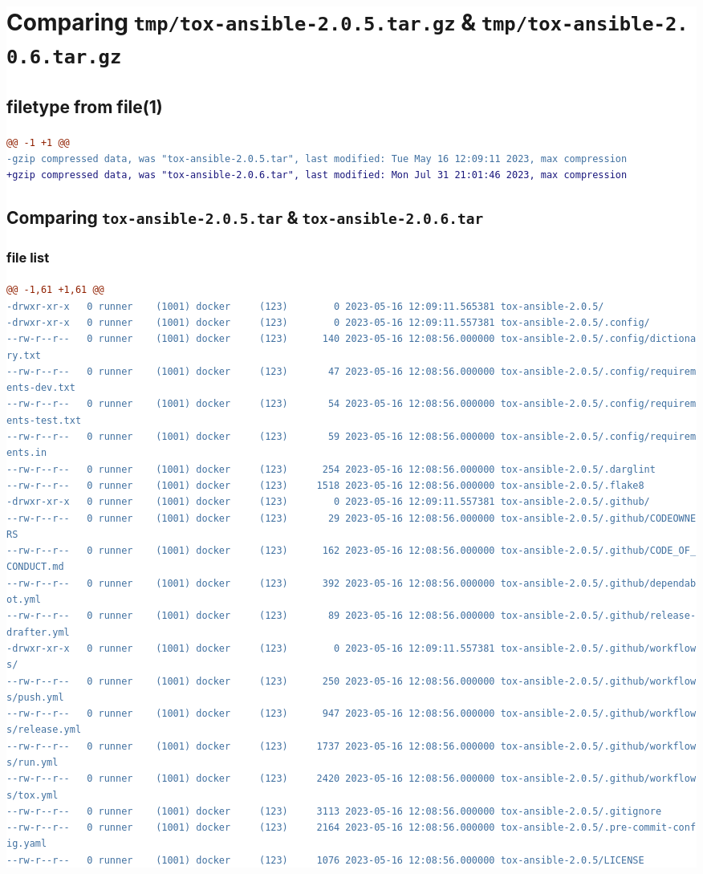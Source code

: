 # Comparing `tmp/tox-ansible-2.0.5.tar.gz` & `tmp/tox-ansible-2.0.6.tar.gz`

## filetype from file(1)

```diff
@@ -1 +1 @@
-gzip compressed data, was "tox-ansible-2.0.5.tar", last modified: Tue May 16 12:09:11 2023, max compression
+gzip compressed data, was "tox-ansible-2.0.6.tar", last modified: Mon Jul 31 21:01:46 2023, max compression
```

## Comparing `tox-ansible-2.0.5.tar` & `tox-ansible-2.0.6.tar`

### file list

```diff
@@ -1,61 +1,61 @@
-drwxr-xr-x   0 runner    (1001) docker     (123)        0 2023-05-16 12:09:11.565381 tox-ansible-2.0.5/
-drwxr-xr-x   0 runner    (1001) docker     (123)        0 2023-05-16 12:09:11.557381 tox-ansible-2.0.5/.config/
--rw-r--r--   0 runner    (1001) docker     (123)      140 2023-05-16 12:08:56.000000 tox-ansible-2.0.5/.config/dictionary.txt
--rw-r--r--   0 runner    (1001) docker     (123)       47 2023-05-16 12:08:56.000000 tox-ansible-2.0.5/.config/requirements-dev.txt
--rw-r--r--   0 runner    (1001) docker     (123)       54 2023-05-16 12:08:56.000000 tox-ansible-2.0.5/.config/requirements-test.txt
--rw-r--r--   0 runner    (1001) docker     (123)       59 2023-05-16 12:08:56.000000 tox-ansible-2.0.5/.config/requirements.in
--rw-r--r--   0 runner    (1001) docker     (123)      254 2023-05-16 12:08:56.000000 tox-ansible-2.0.5/.darglint
--rw-r--r--   0 runner    (1001) docker     (123)     1518 2023-05-16 12:08:56.000000 tox-ansible-2.0.5/.flake8
-drwxr-xr-x   0 runner    (1001) docker     (123)        0 2023-05-16 12:09:11.557381 tox-ansible-2.0.5/.github/
--rw-r--r--   0 runner    (1001) docker     (123)       29 2023-05-16 12:08:56.000000 tox-ansible-2.0.5/.github/CODEOWNERS
--rw-r--r--   0 runner    (1001) docker     (123)      162 2023-05-16 12:08:56.000000 tox-ansible-2.0.5/.github/CODE_OF_CONDUCT.md
--rw-r--r--   0 runner    (1001) docker     (123)      392 2023-05-16 12:08:56.000000 tox-ansible-2.0.5/.github/dependabot.yml
--rw-r--r--   0 runner    (1001) docker     (123)       89 2023-05-16 12:08:56.000000 tox-ansible-2.0.5/.github/release-drafter.yml
-drwxr-xr-x   0 runner    (1001) docker     (123)        0 2023-05-16 12:09:11.557381 tox-ansible-2.0.5/.github/workflows/
--rw-r--r--   0 runner    (1001) docker     (123)      250 2023-05-16 12:08:56.000000 tox-ansible-2.0.5/.github/workflows/push.yml
--rw-r--r--   0 runner    (1001) docker     (123)      947 2023-05-16 12:08:56.000000 tox-ansible-2.0.5/.github/workflows/release.yml
--rw-r--r--   0 runner    (1001) docker     (123)     1737 2023-05-16 12:08:56.000000 tox-ansible-2.0.5/.github/workflows/run.yml
--rw-r--r--   0 runner    (1001) docker     (123)     2420 2023-05-16 12:08:56.000000 tox-ansible-2.0.5/.github/workflows/tox.yml
--rw-r--r--   0 runner    (1001) docker     (123)     3113 2023-05-16 12:08:56.000000 tox-ansible-2.0.5/.gitignore
--rw-r--r--   0 runner    (1001) docker     (123)     2164 2023-05-16 12:08:56.000000 tox-ansible-2.0.5/.pre-commit-config.yaml
--rw-r--r--   0 runner    (1001) docker     (123)     1076 2023-05-16 12:08:56.000000 tox-ansible-2.0.5/LICENSE
```